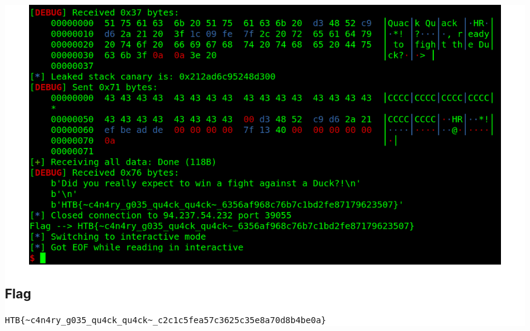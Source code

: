 <figure><img src="../.gitbook/assets/image (68).png" alt=""><figcaption></figcaption></figure>

## Flag

<kbd>HTB{\~c4n4ry\_g035\_qu4ck\_qu4ck\~\_c2c1c5fea57c3625c35e8a70d8b4be0a}</kbd>
